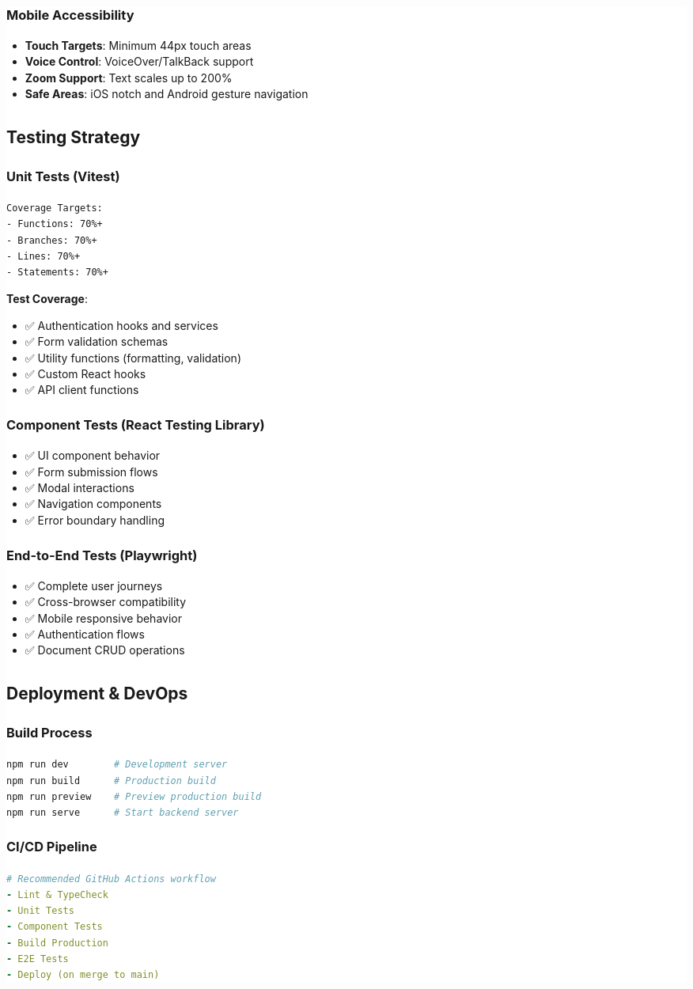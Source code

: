 ### Mobile Accessibility
- **Touch Targets**: Minimum 44px touch areas
- **Voice Control**: VoiceOver/TalkBack support
- **Zoom Support**: Text scales up to 200%
- **Safe Areas**: iOS notch and Android gesture navigation

## Testing Strategy

### Unit Tests (Vitest)
```bash
Coverage Targets:
- Functions: 70%+
- Branches: 70%+
- Lines: 70%+
- Statements: 70%+
```

**Test Coverage**:
- ✅ Authentication hooks and services
- ✅ Form validation schemas
- ✅ Utility functions (formatting, validation)
- ✅ Custom React hooks
- ✅ API client functions

### Component Tests (React Testing Library)
- ✅ UI component behavior
- ✅ Form submission flows
- ✅ Modal interactions
- ✅ Navigation components
- ✅ Error boundary handling

### End-to-End Tests (Playwright)
- ✅ Complete user journeys
- ✅ Cross-browser compatibility
- ✅ Mobile responsive behavior
- ✅ Authentication flows
- ✅ Document CRUD operations

## Deployment & DevOps

### Build Process
```bash
npm run dev        # Development server
npm run build      # Production build
npm run preview    # Preview production build
npm run serve      # Start backend server
```

### CI/CD Pipeline
```yaml
# Recommended GitHub Actions workflow
- Lint & TypeCheck
- Unit Tests
- Component Tests  
- Build Production
- E2E Tests
- Deploy (on merge to main)
```
